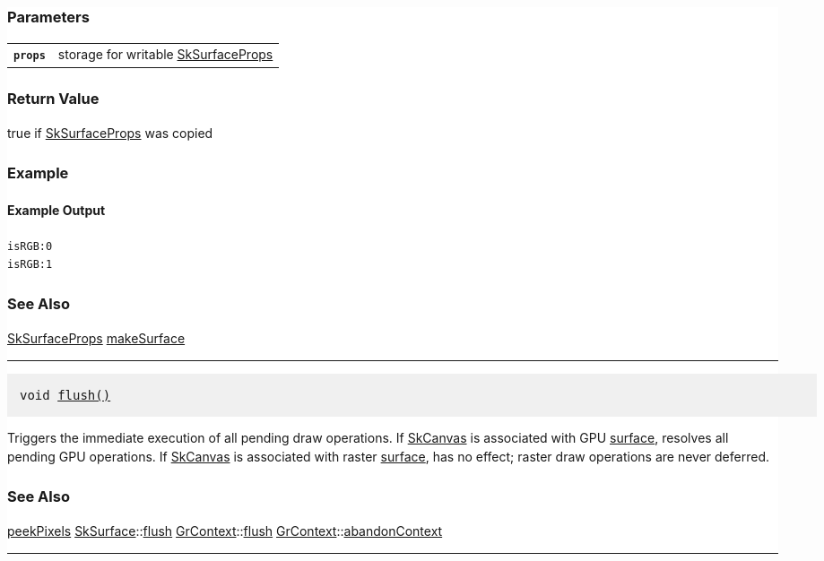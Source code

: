 ### Parameters

<table>  <tr>    <td><a name='SkCanvas_getProps_props'><code><strong>props</strong></code></a></td>
    <td>storage for writable <a href='undocumented#SkSurfaceProps'>SkSurfaceProps</a></td>
  </tr>
</table>

### Return Value

true if <a href='undocumented#SkSurfaceProps'>SkSurfaceProps</a> was copied

### Example

<div><fiddle-embed name="0fbf2dedc2619bbfbf173c9e3bc1a508">

#### Example Output

~~~~
isRGB:0
isRGB:1
~~~~

</fiddle-embed></div>

### See Also

<a href='undocumented#SkSurfaceProps'>SkSurfaceProps</a> <a href='#SkCanvas_makeSurface'>makeSurface</a>

<a name='Utility'></a>

<a name='SkCanvas_flush'></a>

---

<pre style="padding: 1em 1em 1em 1em; width: 62.5em;background-color: #f0f0f0">
void <a href='#SkCanvas_flush'>flush()</a>
</pre>

Triggers the immediate execution of all pending draw operations.
If <a href='SkCanvas_Reference#SkCanvas'>SkCanvas</a> is associated with GPU <a href='SkSurface_Reference#Surface'>surface</a>, resolves all pending GPU operations.
If <a href='SkCanvas_Reference#SkCanvas'>SkCanvas</a> is associated with raster <a href='SkSurface_Reference#Surface'>surface</a>, has no effect; raster draw
operations are never deferred.

### See Also

<a href='#SkCanvas_peekPixels'>peekPixels</a> <a href='SkSurface_Reference#SkSurface'>SkSurface</a>::<a href='#SkSurface_flush'>flush</a> <a href='undocumented#GrContext'>GrContext</a>::<a href='#GrContext_flush'>flush</a> <a href='undocumented#GrContext'>GrContext</a>::<a href='#GrContext_abandonContext'>abandonContext</a>

<a name='SkCanvas_getBaseLayerSize'></a>

---
